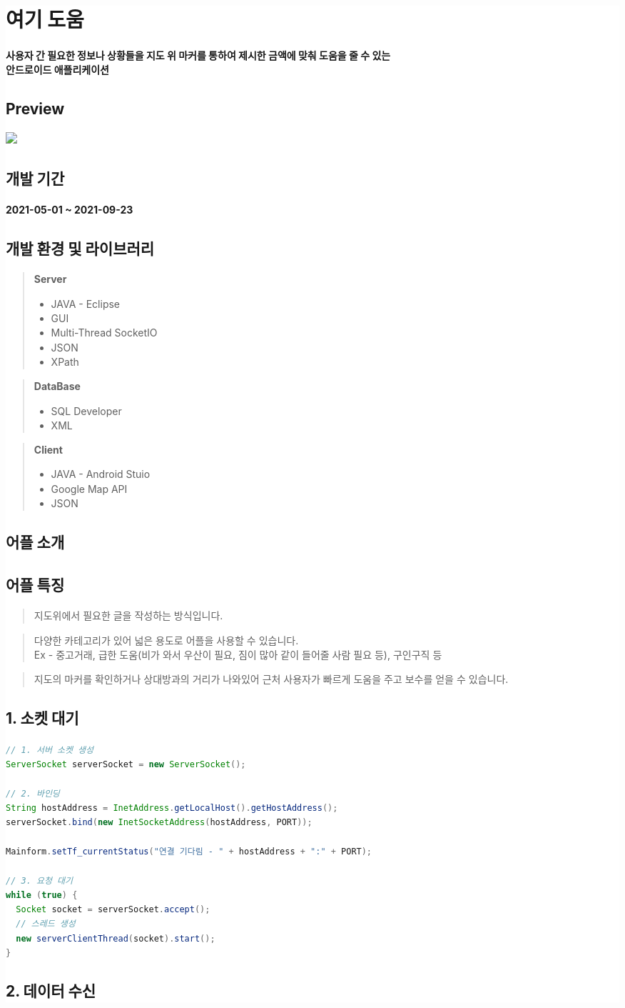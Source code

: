 # 여기 도움
**사용자 간 필요한 정보나 상황들을 지도 위 마커를 통하여 제시한 금액에 맞춰 도움을 줄 수 있는    
안드로이드 애플리케이션**
## Preview
<img src="https://user-images.githubusercontent.com/92709137/140468537-b92ab937-f106-430c-8437-a588b7d13988.PNG" width="90%"/>

## 개발 기간
**2021-05-01 ~ 2021-09-23**

## 개발 환경 및 라이브러리
> **Server**
> * JAVA - Eclipse
> * GUI
> * Multi-Thread SocketIO
> * JSON
> * XPath

> **DataBase**
> * SQL Developer    
> * XML

> **Client**
> * JAVA - Android Stuio
> * Google Map API
> * JSON

## 어플 소개


## 어플 특징
> 지도위에서 필요한 글을 작성하는 방식입니다.

> 다양한 카테고리가 있어 넓은 용도로 어플을 사용할 수 있습니다.   
> Ex - 중고거래, 급한 도움(비가 와서 우산이 필요, 짐이 많아 같이 들어줄 사람 필요 등), 구인구직 등

> 지도의 마커를 확인하거나 상대방과의 거리가 나와있어 근처 사용자가 빠르게 도움을 주고 보수를 얻을 수 있습니다.

## 1. 소켓 대기
``` java
// 1. 서버 소켓 생성
ServerSocket serverSocket = new ServerSocket();

// 2. 바인딩
String hostAddress = InetAddress.getLocalHost().getHostAddress();
serverSocket.bind(new InetSocketAddress(hostAddress, PORT));
			
Mainform.setTf_currentStatus("연결 기다림 - " + hostAddress + ":" + PORT);

// 3. 요청 대기
while (true) {
  Socket socket = serverSocket.accept();				
  // 스레드 생성
  new serverClientThread(socket).start();
}
```
## 2. 데이터 수신
